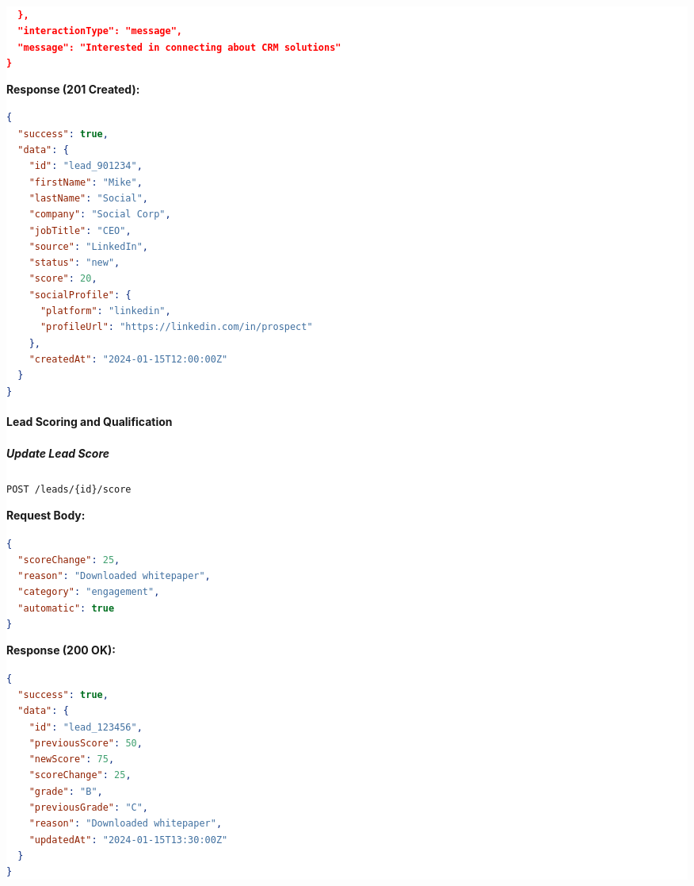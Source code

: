 ```json
  },
  "interactionType": "message",
  "message": "Interested in connecting about CRM solutions"
}
```

**Response (201 Created):**
```json
{
  "success": true,
  "data": {
    "id": "lead_901234",
    "firstName": "Mike",
    "lastName": "Social",
    "company": "Social Corp",
    "jobTitle": "CEO",
    "source": "LinkedIn",
    "status": "new",
    "score": 20,
    "socialProfile": {
      "platform": "linkedin",
      "profileUrl": "https://linkedin.com/in/prospect"
    },
    "createdAt": "2024-01-15T12:00:00Z"
  }
}
```

#### Lead Scoring and Qualification

##### Update Lead Score
```http
POST /leads/{id}/score
```

**Request Body:**
```json
{
  "scoreChange": 25,
  "reason": "Downloaded whitepaper",
  "category": "engagement",
  "automatic": true
}
```

**Response (200 OK):**
```json
{
  "success": true,
  "data": {
    "id": "lead_123456",
    "previousScore": 50,
    "newScore": 75,
    "scoreChange": 25,
    "grade": "B",
    "previousGrade": "C",
    "reason": "Downloaded whitepaper",
    "updatedAt": "2024-01-15T13:30:00Z"
  }
}
```
